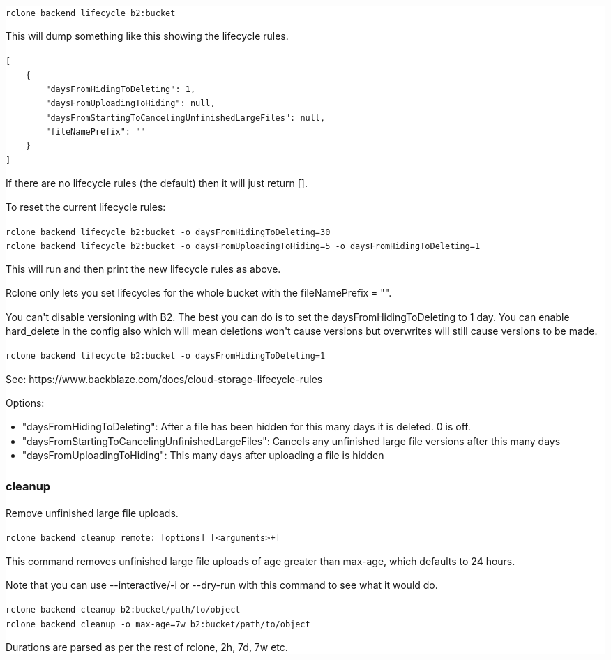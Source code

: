     rclone backend lifecycle b2:bucket

This will dump something like this showing the lifecycle rules.

    [
        {
            "daysFromHidingToDeleting": 1,
            "daysFromUploadingToHiding": null,
            "daysFromStartingToCancelingUnfinishedLargeFiles": null,
            "fileNamePrefix": ""
        }
    ]

If there are no lifecycle rules (the default) then it will just return [].

To reset the current lifecycle rules:

    rclone backend lifecycle b2:bucket -o daysFromHidingToDeleting=30
    rclone backend lifecycle b2:bucket -o daysFromUploadingToHiding=5 -o daysFromHidingToDeleting=1

This will run and then print the new lifecycle rules as above.

Rclone only lets you set lifecycles for the whole bucket with the
fileNamePrefix = "".

You can't disable versioning with B2. The best you can do is to set
the daysFromHidingToDeleting to 1 day. You can enable hard_delete in
the config also which will mean deletions won't cause versions but
overwrites will still cause versions to be made.

    rclone backend lifecycle b2:bucket -o daysFromHidingToDeleting=1

See: https://www.backblaze.com/docs/cloud-storage-lifecycle-rules


Options:

- "daysFromHidingToDeleting": After a file has been hidden for this many days it is deleted. 0 is off.
- "daysFromStartingToCancelingUnfinishedLargeFiles": Cancels any unfinished large file versions after this many days
- "daysFromUploadingToHiding": This many days after uploading a file is hidden

### cleanup

Remove unfinished large file uploads.

    rclone backend cleanup remote: [options] [<arguments>+]

This command removes unfinished large file uploads of age greater than
max-age, which defaults to 24 hours.

Note that you can use --interactive/-i or --dry-run with this command to see what
it would do.

    rclone backend cleanup b2:bucket/path/to/object
    rclone backend cleanup -o max-age=7w b2:bucket/path/to/object

Durations are parsed as per the rest of rclone, 2h, 7d, 7w etc.
